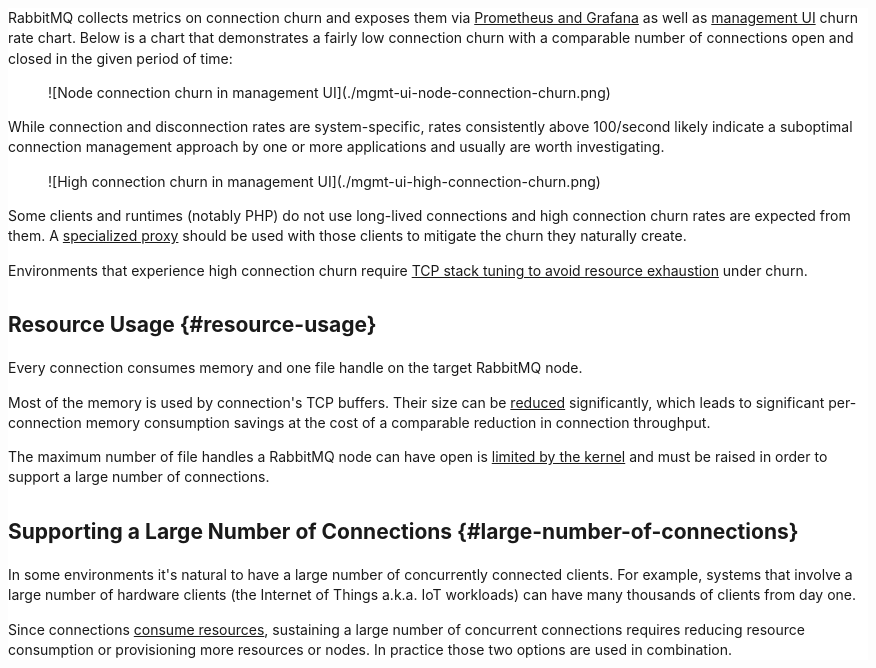 RabbitMQ collects metrics on connection churn and exposes them via [Prometheus and Grafana](./prometheus) as well as [management UI](./management) churn rate chart.
Below is a chart that demonstrates a fairly low connection churn with a comparable number of connections open and closed
in the given period of time:

<figure>
![Node connection churn in management UI](./mgmt-ui-node-connection-churn.png)
</figure>

While connection and disconnection rates are system-specific, rates consistently above 100/second likely indicate a suboptimal
connection management approach by one or more applications and usually are worth investigating.

<figure>
![High connection churn in management UI](./mgmt-ui-high-connection-churn.png)
</figure>

Some clients and runtimes (notably PHP) do not use long-lived connections and high connection
churn rates are expected from them. A [specialized proxy](https://github.com/cloudamqp/amqproxy) should be
used with those clients to mitigate the churn they naturally create.

Environments that experience high connection churn require [TCP stack tuning to avoid resource exhaustion](./networking#dealing-with-high-connection-churn)
under churn.


## Resource Usage {#resource-usage}

Every connection consumes memory and one file handle on the target RabbitMQ node.

Most of the memory is used by connection's TCP buffers. Their size can be [reduced](./networking#tuning-for-large-number-of-connections-tcp-buffer-size)
significantly, which leads to significant per-connection memory consumption savings
at the cost of a comparable reduction in connection throughput.

The maximum number of file handles a RabbitMQ node can have open is [limited by the kernel](./networking#open-file-handle-limit) and must
be raised in order to support a large number of connections.


## Supporting a Large Number of Connections {#large-number-of-connections}

In some environments it's natural to have a large number of concurrently connected clients. For example,
systems that involve a large number of hardware clients (the Internet of Things a.k.a. IoT workloads)
can have many thousands of clients from day one.

Since connections [consume resources](#resource-usage), sustaining a large number of concurrent connections
requires reducing resource consumption or provisioning more resources or nodes. In practice those
two options are used in combination.
